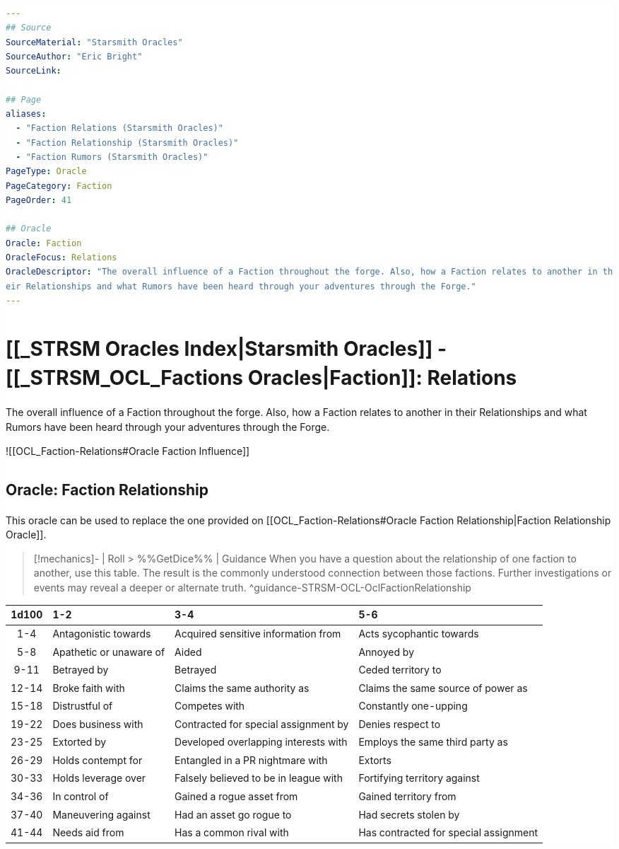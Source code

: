 ```yaml
---
## Source
SourceMaterial: "Starsmith Oracles"
SourceAuthor: "Eric Bright"
SourceLink: 

## Page
aliases:
  - "Faction Relations (Starsmith Oracles)"
  - "Faction Relationship (Starsmith Oracles)"
  - "Faction Rumors (Starsmith Oracles)"
PageType: Oracle
PageCategory: Faction
PageOrder: 41

## Oracle
Oracle: Faction
OracleFocus: Relations
OracleDescriptor: "The overall influence of a Faction throughout the forge. Also, how a Faction relates to another in their Relationships and what Rumors have been heard through your adventures through the Forge."
---
```

# [[_STRSM Oracles Index|Starsmith Oracles]] - [[_STRSM_OCL_Factions Oracles|Faction]]: Relations
The overall influence of a Faction throughout the forge. Also, how a Faction relates to another in their Relationships and what Rumors have been heard through your adventures through the Forge.

![[OCL_Faction-Relations#Oracle Faction Influence]]

## Oracle: Faction Relationship
This oracle can be used to replace the one provided on [[OCL_Faction-Relations#Oracle Faction Relationship|Faction Relationship Oracle]].

> [!mechanics]- | Roll > %%GetDice%% | Guidance
> When you have a question about the relationship of one faction to another, use this table. The result is the commonly understood connection between those factions. Further investigations or events may reveal a deeper or alternate truth. ^guidance-STRSM-OCL-OclFactionRelationship

| 1d100 | 1-2 | 3-4 | 5-6 |
| :---: | :--- | :--- | :--- |
| 1-4 | Antagonistic towards | Acquired sensitive information from | Acts sycophantic towards |
| 5-8 | Apathetic or unaware of | Aided | Annoyed by |
| 9-11 | Betrayed by | Betrayed | Ceded territory to |
| 12-14 | Broke faith with | Claims the same authority as | Claims the same source of power as |
| 15-18 | Distrustful of | Competes with | Constantly one-upping |
| 19-22 | Does business with | Contracted for special assignment by | Denies respect to |
| 23-25 | Extorted by | Developed overlapping interests with | Employs the same third party as |
| 26-29 | Holds contempt for | Entangled in a PR nightmare with | Extorts |
| 30-33 | Holds leverage over | Falsely believed to be in league with | Fortifying territory against |
| 34-36 | In control of | Gained a rogue asset from | Gained territory from |
| 37-40 | Maneuvering against | Had an asset go rogue to | Had secrets stolen by |
| 41-44 | Needs aid from | Has a common rival with | Has contracted for special assignment |